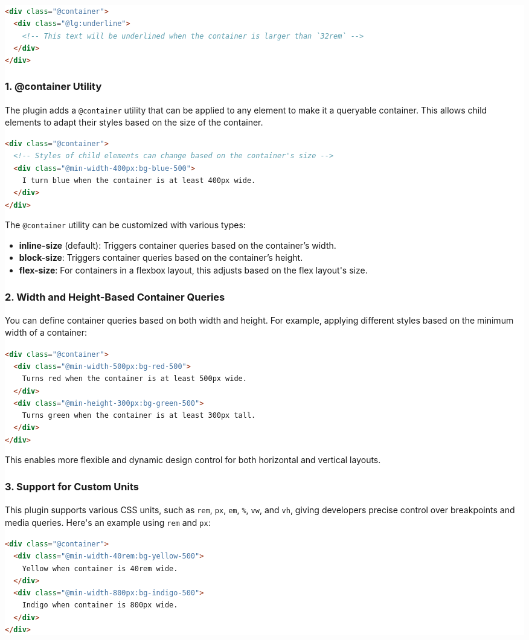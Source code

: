 ```html
<div class="@container">
  <div class="@lg:underline">
    <!-- This text will be underlined when the container is larger than `32rem` -->
  </div>
</div>
```

### 1. **@container Utility**

The plugin adds a `@container` utility that can be applied to any element to make it a queryable container. This allows child elements to adapt their styles based on the size of the container.

```html
<div class="@container">
  <!-- Styles of child elements can change based on the container's size -->
  <div class="@min-width-400px:bg-blue-500">
    I turn blue when the container is at least 400px wide.
  </div>
</div>
```

The `@container` utility can be customized with various types:

- **inline-size** (default): Triggers container queries based on the container’s width.
- **block-size**: Triggers container queries based on the container’s height.
- **flex-size**: For containers in a flexbox layout, this adjusts based on the flex layout's size.

### 2. **Width and Height-Based Container Queries**

You can define container queries based on both width and height. For example, applying different styles based on the minimum width of a container:

```html
<div class="@container">
  <div class="@min-width-500px:bg-red-500">
    Turns red when the container is at least 500px wide.
  </div>
  <div class="@min-height-300px:bg-green-500">
    Turns green when the container is at least 300px tall.
  </div>
</div>
```

This enables more flexible and dynamic design control for both horizontal and vertical layouts.

### 3. **Support for Custom Units**

This plugin supports various CSS units, such as `rem`, `px`, `em`, `%`, `vw`, and `vh`, giving developers precise control over breakpoints and media queries. Here's an example using `rem` and `px`:

```html
<div class="@container">
  <div class="@min-width-40rem:bg-yellow-500">
    Yellow when container is 40rem wide.
  </div>
  <div class="@min-width-800px:bg-indigo-500">
    Indigo when container is 800px wide.
  </div>
</div>
```
